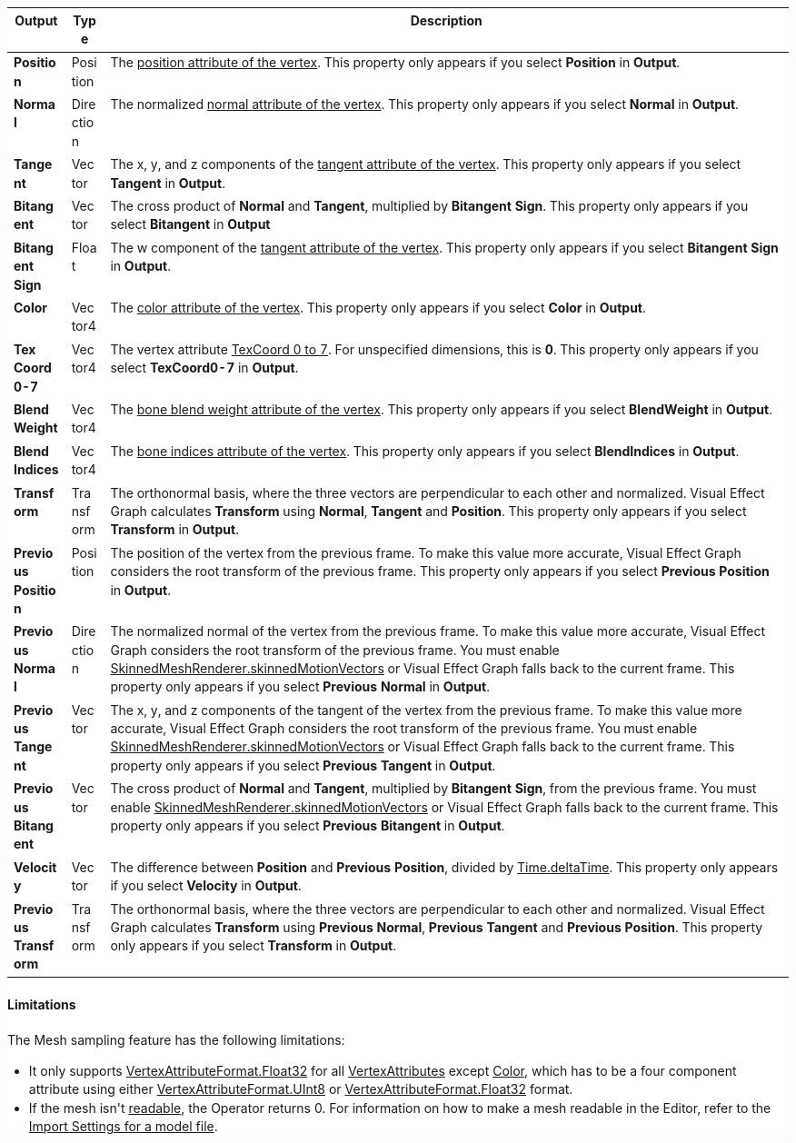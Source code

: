 | **Output**             | **Type**  | **Description**                                              |
| ---------------------- | --------- | ------------------------------------------------------------ |
| **Position**           | Position  | The [position attribute of the vertex](https://docs.unity3d.com/ScriptReference/Rendering.VertexAttribute.Position.html). This property only appears if you select **Position** in **Output**. |
| **Normal**             | Direction | The normalized [normal attribute of the vertex](https://docs.unity3d.com/ScriptReference/Rendering.VertexAttribute.Normal.html). This property only appears if you select **Normal** in **Output**. |
| **Tangent**            | Vector    | The x, y, and z components of the [tangent attribute of the vertex](https://docs.unity3d.com/ScriptReference/Rendering.VertexAttribute.Tangent.html). This property only appears if you select **Tangent** in **Output**. |
| **Bitangent**          | Vector    | The cross product of **Normal** and **Tangent**, multiplied by **Bitangent Sign**. This property only appears if you select **Bitangent** in **Output** |
| **Bitangent Sign**     | Float     | The w component of the [tangent attribute of the vertex](https://docs.unity3d.com/ScriptReference/Rendering.VertexAttribute.Tangent.html). This property only appears if you select **Bitangent Sign** in **Output**. |
| **Color**              | Vector4   | The [color attribute of the vertex](https://docs.unity3d.com/ScriptReference/Rendering.VertexAttribute.Color.html). This property only appears if you select **Color** in **Output**. |
| **Tex Coord0-7**       | Vector4   | The vertex attribute [TexCoord 0 to 7](https://docs.unity3d.com/ScriptReference/Rendering.VertexAttribute.TexCoord0.html). For unspecified dimensions, this is **0**. This property only appears if you select **TexCoord0-7** in **Output**. |
| **Blend Weight**       | Vector4   | The [bone blend weight attribute of the vertex](https://docs.unity3d.com/ScriptReference/Rendering.VertexAttribute.BlendWeight.html). This property only appears if you select **BlendWeight** in **Output**. |
| **Blend Indices**      | Vector4   | The [bone indices attribute of the vertex](https://docs.unity3d.com/ScriptReference/Rendering.VertexAttribute.BlendIndices.html). This property only appears if you select **BlendIndices** in **Output**. |
| **Transform**          | Transform | The orthonormal basis, where the three vectors are perpendicular to each other and normalized. Visual Effect Graph calculates **Transform** using **Normal**, **Tangent** and **Position**. This property only appears if you select **Transform** in **Output**. |
| **Previous Position**  | Position  | The position of the vertex from the previous frame. To make this value more accurate, Visual Effect Graph considers the root transform of the previous frame. This property only appears if you select **Previous Position** in **Output**. |
| **Previous Normal**    | Direction | The normalized normal of the vertex from the previous frame. To make this value more accurate, Visual Effect Graph considers the root transform of the previous frame. You must enable [SkinnedMeshRenderer.skinnedMotionVectors](https://docs.unity3d.com/ScriptReference/SkinnedMeshRenderer-skinnedMotionVectors.html) or Visual Effect Graph falls back to the current frame. This property only appears if you select **Previous Normal** in **Output**. |
| **Previous Tangent**   | Vector    | The x, y, and z components of the tangent of the vertex from the previous frame. To make this value more accurate, Visual Effect Graph considers the root transform of the previous frame. You must enable [SkinnedMeshRenderer.skinnedMotionVectors](https://docs.unity3d.com/ScriptReference/SkinnedMeshRenderer-skinnedMotionVectors.html) or Visual Effect Graph falls back to the current frame. This property only appears if you select **Previous Tangent** in **Output**. |
| **Previous Bitangent** | Vector    | The cross product of **Normal** and **Tangent**, multiplied by **Bitangent Sign**, from the previous frame. You must enable [SkinnedMeshRenderer.skinnedMotionVectors](https://docs.unity3d.com/ScriptReference/SkinnedMeshRenderer-skinnedMotionVectors.html) or Visual Effect Graph falls back to the current frame. This property only appears if you select **Previous Bitangent** in **Output**. |
| **Velocity**           | Vector    | The difference between **Position** and **Previous Position**, divided by [Time.deltaTime](https://docs.unity3d.com/ScriptReference/Time-deltaTime.html). This property only appears if you select **Velocity** in **Output**. |
| **Previous Transform**          | Transform | The orthonormal basis, where the three vectors are perpendicular to each other and normalized. Visual Effect Graph calculates **Transform** using **Previous Normal**, **Previous Tangent** and **Previous Position**. This property only appears if you select **Transform** in **Output**. |

#### Limitations

The Mesh sampling feature has the following limitations:

- It only supports [VertexAttributeFormat.Float32](https://docs.unity3d.com/ScriptReference/Rendering.VertexAttributeFormat.Float32.html) for all [VertexAttributes](https://docs.unity3d.com/ScriptReference/Rendering.VertexAttribute.html) except [Color](https://docs.unity3d.com/ScriptReference/Rendering.VertexAttribute.Color.html), which has to be a four component attribute using either [VertexAttributeFormat.UInt8](https://docs.unity3d.com/ScriptReference/Rendering.VertexAttributeFormat.UInt8.html) or [VertexAttributeFormat.Float32](https://docs.unity3d.com/ScriptReference/Rendering.VertexAttributeFormat.Float32.html) format.
- If the mesh isn't [readable](https://docs.unity3d.com/ScriptReference/Mesh-isReadable.html), the Operator returns 0. For information on how to make a mesh readable in the Editor, refer to the [Import Settings for a model file](https://docs.unity3d.com/Manual/FBXImporter-Model.html).